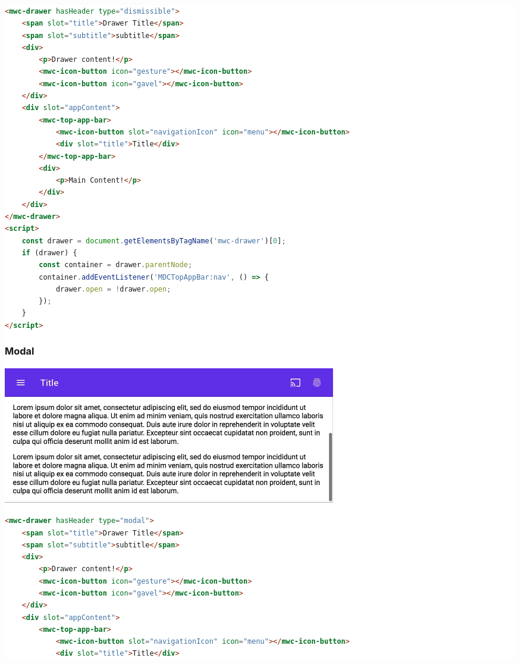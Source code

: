 ```html
<mwc-drawer hasHeader type="dismissible">
    <span slot="title">Drawer Title</span>
    <span slot="subtitle">subtitle</span>
    <div>
        <p>Drawer content!</p>
        <mwc-icon-button icon="gesture"></mwc-icon-button>
        <mwc-icon-button icon="gavel"></mwc-icon-button>
    </div>
    <div slot="appContent">
        <mwc-top-app-bar>
            <mwc-icon-button slot="navigationIcon" icon="menu"></mwc-icon-button>
            <div slot="title">Title</div>
        </mwc-top-app-bar>
        <div>
            <p>Main Content!</p>
        </div>
    </div>
</mwc-drawer>
<script>
    const drawer = document.getElementsByTagName('mwc-drawer')[0];
    if (drawer) {
        const container = drawer.parentNode;
        container.addEventListener('MDCTopAppBar:nav', () => {
            drawer.open = !drawer.open;
        });
    }
</script>
```

### Modal
<img src="images/modal.gif" width="552px">

```html
<mwc-drawer hasHeader type="modal">
    <span slot="title">Drawer Title</span>
    <span slot="subtitle">subtitle</span>
    <div>
        <p>Drawer content!</p>
        <mwc-icon-button icon="gesture"></mwc-icon-button>
        <mwc-icon-button icon="gavel"></mwc-icon-button>
    </div>
    <div slot="appContent">
        <mwc-top-app-bar>
            <mwc-icon-button slot="navigationIcon" icon="menu"></mwc-icon-button>
            <div slot="title">Title</div>
```
